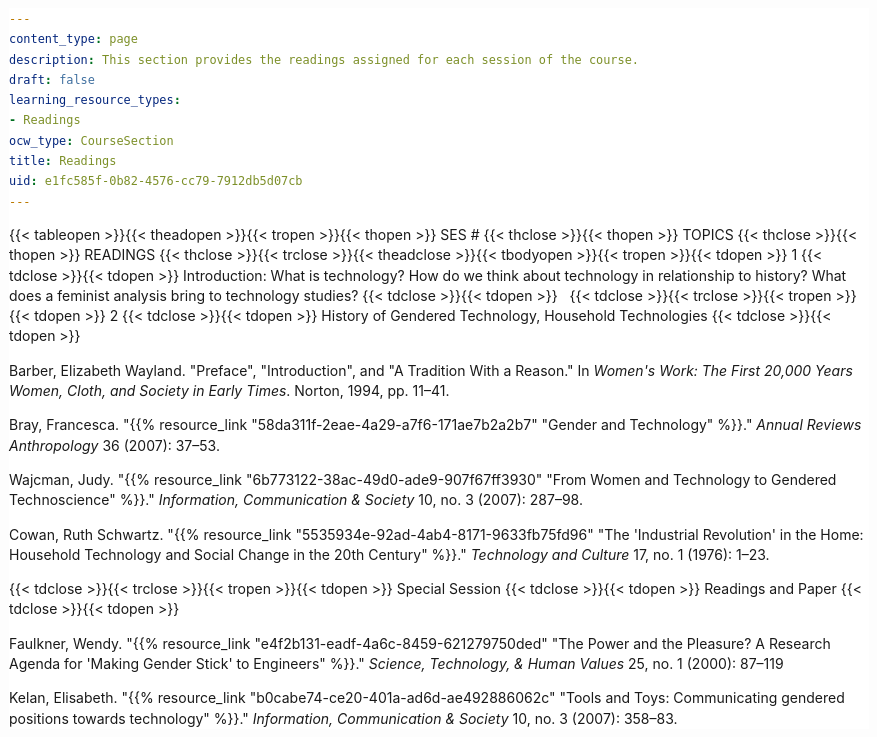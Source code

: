 ```yaml
---
content_type: page
description: This section provides the readings assigned for each session of the course.
draft: false
learning_resource_types:
- Readings
ocw_type: CourseSection
title: Readings
uid: e1fc585f-0b82-4576-cc79-7912db5d07cb
---
```

{{< tableopen >}}{{< theadopen >}}{{< tropen >}}{{< thopen >}}
SES #
{{< thclose >}}{{< thopen >}}
TOPICS
{{< thclose >}}{{< thopen >}}
READINGS
{{< thclose >}}{{< trclose >}}{{< theadclose >}}{{< tbodyopen >}}{{< tropen >}}{{< tdopen >}}
1
{{< tdclose >}}{{< tdopen >}}
Introduction: What is technology? How do we think about technology in relationship to history? What does a feminist analysis bring to technology studies?
{{< tdclose >}}{{< tdopen >}}
 
{{< tdclose >}}{{< trclose >}}{{< tropen >}}{{< tdopen >}}
2
{{< tdclose >}}{{< tdopen >}}
History of Gendered Technology, Household Technologies
{{< tdclose >}}{{< tdopen >}}

Barber, Elizabeth Wayland. "Preface", "Introduction", and "A Tradition With a Reason." In _Women's Work: The First 20,000 Years Women, Cloth, and Society in Early Times_. Norton, 1994, pp. 11–41.

Bray, Francesca. "{{% resource_link "58da311f-2eae-4a29-a7f6-171ae7b2a2b7" "Gender and Technology" %}}." _Annual Reviews Anthropology_ 36 (2007): 37–53.

Wajcman, Judy. "{{% resource_link "6b773122-38ac-49d0-ade9-907f67ff3930" "From Women and Technology to Gendered Technoscience" %}}." _Information, Communication & Society_ 10, no. 3 (2007): 287–98.

Cowan, Ruth Schwartz. "{{% resource_link "5535934e-92ad-4ab4-8171-9633fb75fd96" "The 'Industrial Revolution' in the Home: Household Technology and Social Change in the 20th Century" %}}." _Technology and Culture_ 17, no. 1 (1976): 1–23.

{{< tdclose >}}{{< trclose >}}{{< tropen >}}{{< tdopen >}}
Special Session
{{< tdclose >}}{{< tdopen >}}
Readings and Paper
{{< tdclose >}}{{< tdopen >}}

Faulkner, Wendy. "{{% resource_link "e4f2b131-eadf-4a6c-8459-621279750ded" "The Power and the Pleasure? A Research Agenda for 'Making Gender Stick' to Engineers" %}}." _Science, Technology, & Human Values_ 25, no. 1 (2000): 87–119

Kelan, Elisabeth. "{{% resource_link "b0cabe74-ce20-401a-ad6d-ae492886062c" "Tools and Toys: Communicating gendered positions towards technology" %}}." _Information, Communication & Society_ 10, no. 3 (2007): 358–83.
